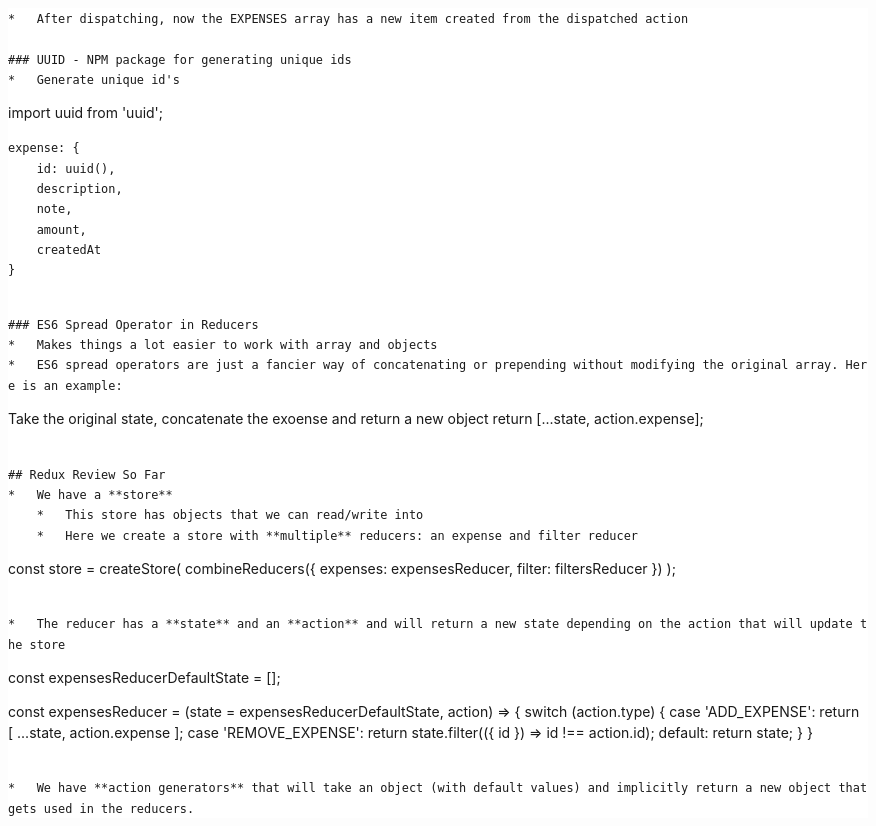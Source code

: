 ```
*	After dispatching, now the EXPENSES array has a new item created from the dispatched action

###	UUID - NPM package for generating unique ids
*	Generate unique id's

```
import uuid from 'uuid';

	expense: {
		id: uuid(),
		description,
		note,
		amount,
		createdAt
	}
	
```

### ES6 Spread Operator in Reducers
*	Makes things a lot easier to work with array and objects
*	ES6 spread operators are just a fancier way of concatenating or prepending without modifying the original array. Here is an example:

```
Take the original state, concatenate the exoense and return a new object
return [...state, action.expense];
```

## Redux Review So Far
*	We have a **store**
	*	This store has objects that we can read/write into
	* 	Here we create a store with **multiple** reducers: an expense and filter reducer

```
const store = createStore(
	combineReducers({
		expenses: expensesReducer,
		filter: filtersReducer
	})
);
```	

*	The reducer has a **state** and an **action** and will return a new state depending on the action that will update the store

```
const expensesReducerDefaultState = [];

const expensesReducer = (state = expensesReducerDefaultState, action) => {
	switch (action.type) {
		case 'ADD_EXPENSE':
			return [
			...state,
			action.expense
			];
		case 'REMOVE_EXPENSE':
			return state.filter(({ id }) => id !== action.id);
		default:
			return state;
	}
}
```

*	We have **action generators** that will take an object (with default values) and implicitly return a new object that gets used in the reducers.

```
